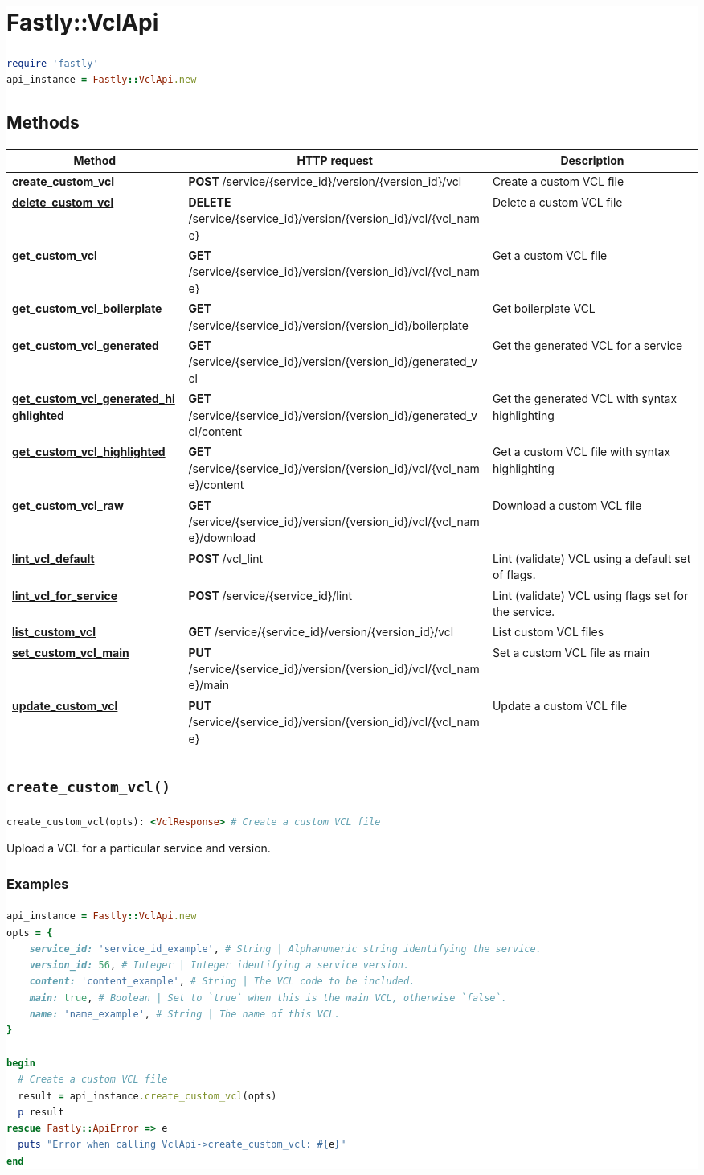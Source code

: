 # Fastly::VclApi


```ruby
require 'fastly'
api_instance = Fastly::VclApi.new
```

## Methods

| Method | HTTP request | Description |
| ------ | ------------ | ----------- |
| [**create_custom_vcl**](VclApi.md#create_custom_vcl) | **POST** /service/{service_id}/version/{version_id}/vcl | Create a custom VCL file |
| [**delete_custom_vcl**](VclApi.md#delete_custom_vcl) | **DELETE** /service/{service_id}/version/{version_id}/vcl/{vcl_name} | Delete a custom VCL file |
| [**get_custom_vcl**](VclApi.md#get_custom_vcl) | **GET** /service/{service_id}/version/{version_id}/vcl/{vcl_name} | Get a custom VCL file |
| [**get_custom_vcl_boilerplate**](VclApi.md#get_custom_vcl_boilerplate) | **GET** /service/{service_id}/version/{version_id}/boilerplate | Get boilerplate VCL |
| [**get_custom_vcl_generated**](VclApi.md#get_custom_vcl_generated) | **GET** /service/{service_id}/version/{version_id}/generated_vcl | Get the generated VCL for a service |
| [**get_custom_vcl_generated_highlighted**](VclApi.md#get_custom_vcl_generated_highlighted) | **GET** /service/{service_id}/version/{version_id}/generated_vcl/content | Get the generated VCL with syntax highlighting |
| [**get_custom_vcl_highlighted**](VclApi.md#get_custom_vcl_highlighted) | **GET** /service/{service_id}/version/{version_id}/vcl/{vcl_name}/content | Get a custom VCL file with syntax highlighting |
| [**get_custom_vcl_raw**](VclApi.md#get_custom_vcl_raw) | **GET** /service/{service_id}/version/{version_id}/vcl/{vcl_name}/download | Download a custom VCL file |
| [**lint_vcl_default**](VclApi.md#lint_vcl_default) | **POST** /vcl_lint | Lint (validate) VCL using a default set of flags. |
| [**lint_vcl_for_service**](VclApi.md#lint_vcl_for_service) | **POST** /service/{service_id}/lint | Lint (validate) VCL using flags set for the service. |
| [**list_custom_vcl**](VclApi.md#list_custom_vcl) | **GET** /service/{service_id}/version/{version_id}/vcl | List custom VCL files |
| [**set_custom_vcl_main**](VclApi.md#set_custom_vcl_main) | **PUT** /service/{service_id}/version/{version_id}/vcl/{vcl_name}/main | Set a custom VCL file as main |
| [**update_custom_vcl**](VclApi.md#update_custom_vcl) | **PUT** /service/{service_id}/version/{version_id}/vcl/{vcl_name} | Update a custom VCL file |


## `create_custom_vcl()`

```ruby
create_custom_vcl(opts): <VclResponse> # Create a custom VCL file
```

Upload a VCL for a particular service and version.

### Examples

```ruby
api_instance = Fastly::VclApi.new
opts = {
    service_id: 'service_id_example', # String | Alphanumeric string identifying the service.
    version_id: 56, # Integer | Integer identifying a service version.
    content: 'content_example', # String | The VCL code to be included.
    main: true, # Boolean | Set to `true` when this is the main VCL, otherwise `false`.
    name: 'name_example', # String | The name of this VCL.
}

begin
  # Create a custom VCL file
  result = api_instance.create_custom_vcl(opts)
  p result
rescue Fastly::ApiError => e
  puts "Error when calling VclApi->create_custom_vcl: #{e}"
end
```

